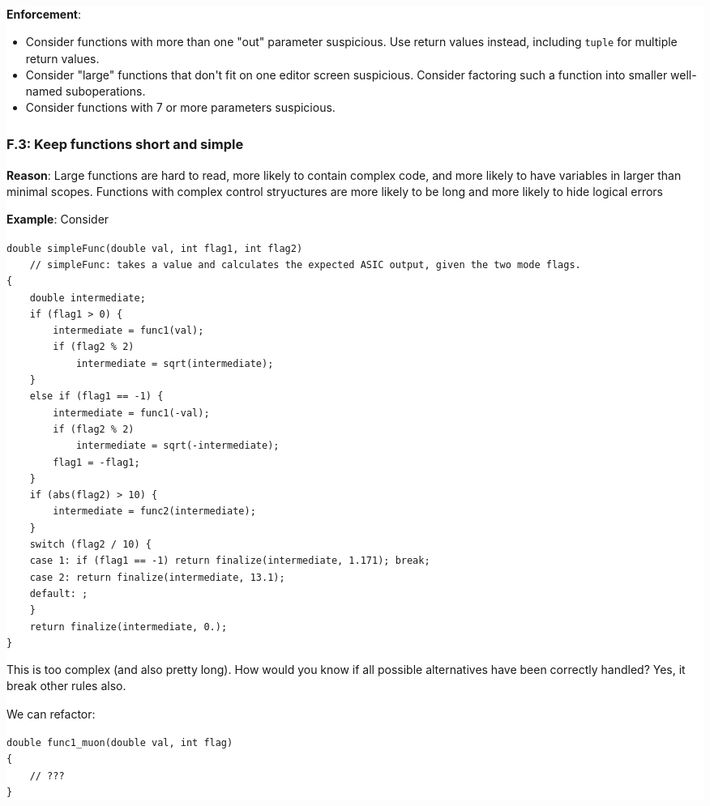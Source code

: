 **Enforcement**:

* Consider functions with more than one "out" parameter suspicious. Use return values instead, including `tuple` for multiple return values.
* Consider "large" functions that don't fit on one editor screen suspicious. Consider factoring such a function into smaller well-named suboperations.
* Consider functions with 7 or more parameters suspicious.


<a name="Rf-single"></a>
### F.3: Keep functions short and simple

**Reason**: Large functions are hard to read, more likely to contain complex code, and more likely to have variables in larger than minimal scopes.
Functions with complex control stryuctures are more likely to be long and more likely to hide logical errors

**Example**: Consider

	double simpleFunc(double val, int flag1, int flag2)
		// simpleFunc: takes a value and calculates the expected ASIC output, given the two mode flags.
	{
  		double intermediate;
  		if (flag1 > 0) {
    		intermediate = func1(val);
    		if (flag2 % 2)
      			intermediate = sqrt(intermediate);
  		}
  		else if (flag1 == -1) {
    		intermediate = func1(-val);
    		if (flag2 % 2)
      			intermediate = sqrt(-intermediate);
    		flag1 = -flag1;
  		}
  		if (abs(flag2) > 10) {
   			intermediate = func2(intermediate);
  		}
  		switch (flag2 / 10) {
    	case 1: if (flag1 == -1) return finalize(intermediate, 1.171); break;
    	case 2: return finalize(intermediate, 13.1);
    	default: ;
  		}
  		return finalize(intermediate, 0.);
	}

This is too complex (and also pretty long).
How would you know if all possible alternatives have been correctly handled?
Yes, it break other rules also.

We can refactor:

	double func1_muon(double val, int flag)
	{
		// ???
	}
	